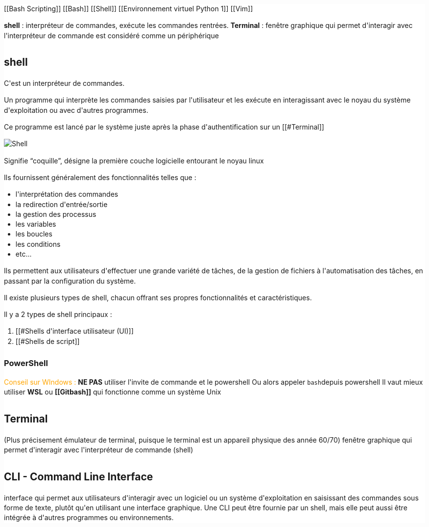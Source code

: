  [[Bash Scripting]]     [[Bash]]      [[Shell]]     [[Environnement virtuel Python 1]] [[Vim]]

**shell** :          interpréteur de commandes, exécute les commandes rentrées.
**Terminal** :    fenêtre graphique qui permet d'interagir avec l'interpréteur de commande 
		   est considéré comme un périphérique

## shell
C'est un interpréteur de commandes.

Un programme qui interprète les commandes saisies par l'utilisateur et les exécute en interagissant avec le noyau du système d'exploitation ou avec d'autres programmes.

Ce programme est lancé par le système juste après la phase d'authentification sur un [[#Terminal]]

![Shell](img/admin/shell.png)

Signifie “coquille”, désigne la première couche logicielle entourant le noyau linux

Ils fournissent généralement des fonctionnalités telles que :
- l'interprétation des commandes
- la redirection d'entrée/sortie
- la gestion des processus
- les variables
- les boucles
- les conditions
- etc...

Ils permettent aux utilisateurs d'effectuer une grande variété de tâches, de la gestion de fichiers à l'automatisation des tâches, en passant par la configuration du système.

Il existe plusieurs types de shell, chacun offrant ses propres fonctionnalités et caractéristiques.

Il y a 2 types de shell principaux :
1. [[#Shells d'interface utilisateur (UI)]]
2. [[#Shells de script]]
### PowerShell
<font color="orange">Conseil sur WIndows :</font>
**NE PAS** utiliser l'invite de commande et le powershell
Ou alors appeler `bash`depuis powershell
Il vaut mieux utiliser **WSL** ou **[[Gitbash]]** qui fonctionne comme un système Unix


## Terminal
(Plus précisement émulateur de terminal, puisque le terminal est un appareil physique des année 60/70)
fenêtre graphique qui permet d'interagir avec l'interpréteur de commande (shell)
## CLI - Command Line Interface
interface qui permet aux utilisateurs d'interagir avec un logiciel ou un système d'exploitation en saisissant des commandes sous forme de texte, plutôt qu'en utilisant une interface graphique.
Une CLI peut être fournie par un shell, mais elle peut aussi être intégrée à d'autres programmes ou environnements.
